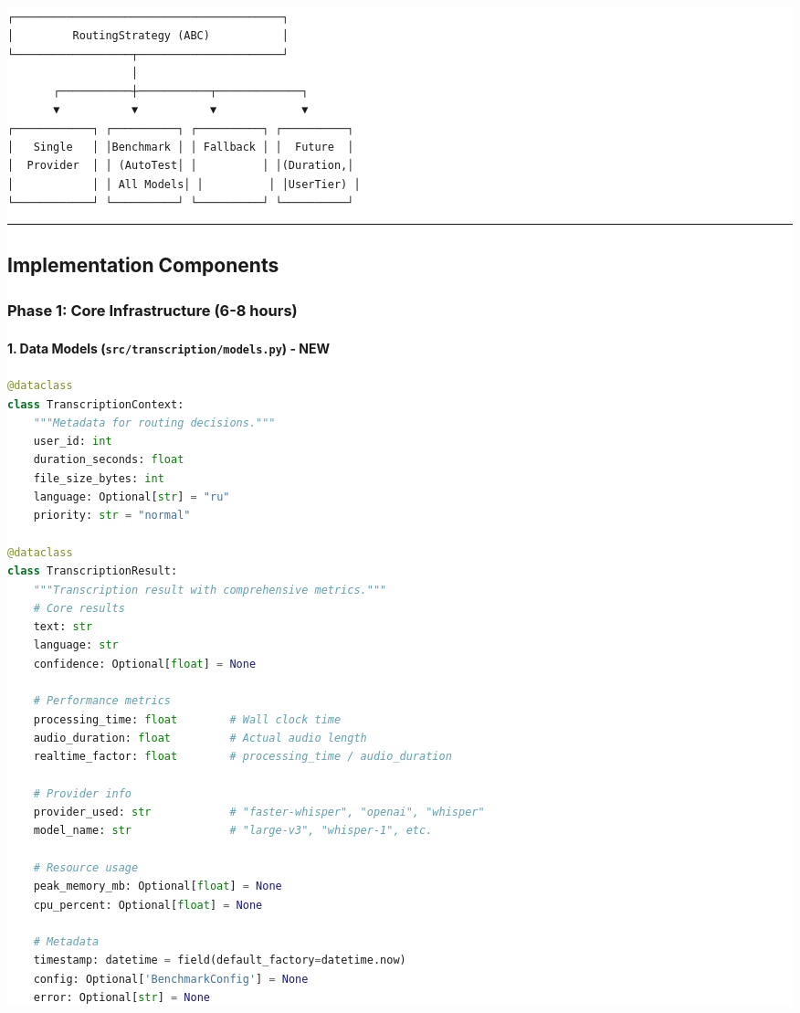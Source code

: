 ```
┌─────────────────────────────────────────┐
│         RoutingStrategy (ABC)           │
└──────────────────┬──────────────────────┘
                   │
       ┌───────────┼───────────┬─────────────┐
       ▼           ▼           ▼             ▼
┌────────────┐ ┌──────────┐ ┌──────────┐ ┌──────────┐
│   Single   │ │Benchmark │ │ Fallback │ │  Future  │
│  Provider  │ │ (AutoTest│ │          │ │(Duration,│
│            │ │ All Models│ │          │ │UserTier) │
└────────────┘ └──────────┘ └──────────┘ └──────────┘
```

---

## Implementation Components

### Phase 1: Core Infrastructure (6-8 hours)

#### 1. Data Models (`src/transcription/models.py`) - NEW

```python
@dataclass
class TranscriptionContext:
    """Metadata for routing decisions."""
    user_id: int
    duration_seconds: float
    file_size_bytes: int
    language: Optional[str] = "ru"
    priority: str = "normal"

@dataclass
class TranscriptionResult:
    """Transcription result with comprehensive metrics."""
    # Core results
    text: str
    language: str
    confidence: Optional[float] = None

    # Performance metrics
    processing_time: float        # Wall clock time
    audio_duration: float         # Actual audio length
    realtime_factor: float        # processing_time / audio_duration

    # Provider info
    provider_used: str            # "faster-whisper", "openai", "whisper"
    model_name: str               # "large-v3", "whisper-1", etc.

    # Resource usage
    peak_memory_mb: Optional[float] = None
    cpu_percent: Optional[float] = None

    # Metadata
    timestamp: datetime = field(default_factory=datetime.now)
    config: Optional['BenchmarkConfig'] = None
    error: Optional[str] = None
```
